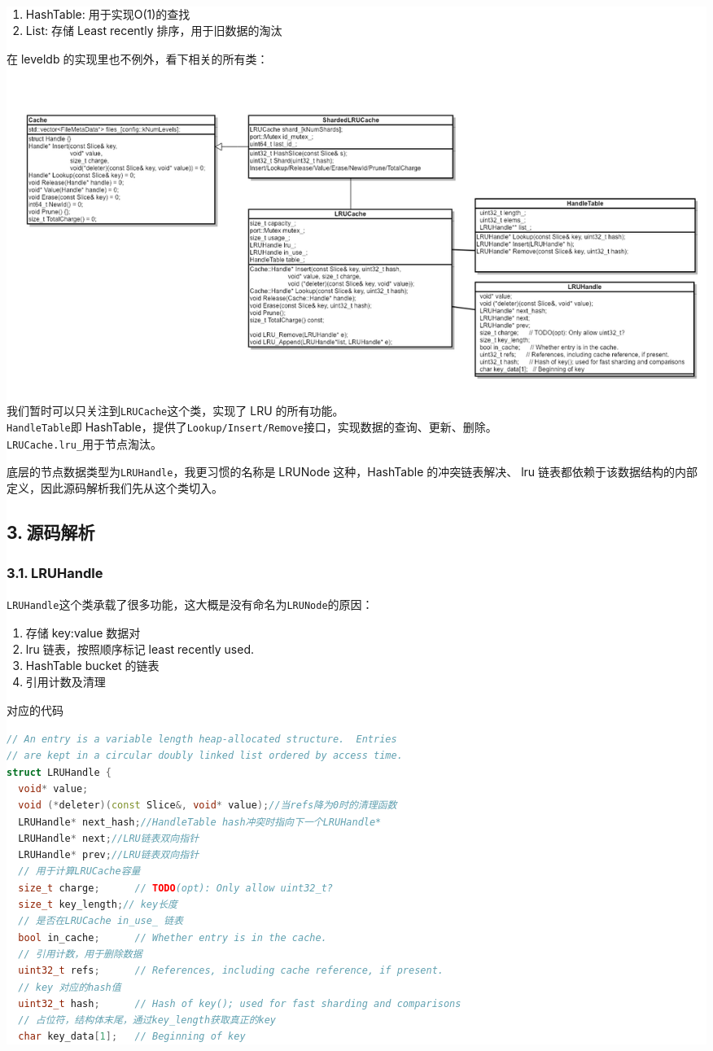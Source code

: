 1. HashTable: 用于实现O(1)的查找  
2. List: 存储 Least recently 排序，用于旧数据的淘汰  

在 leveldb 的实现里也不例外，看下相关的所有类：

![leveldb LRUCache](/assets/images/leveldb/leveldb-cache.png)

我们暂时可以只关注到`LRUCache`这个类，实现了 LRU 的所有功能。  
`HandleTable`即 HashTable，提供了`Lookup/Insert/Remove`接口，实现数据的查询、更新、删除。  
`LRUCache.lru_`用于节点淘汰。  

底层的节点数据类型为`LRUHandle`，我更习惯的名称是 LRUNode 这种，HashTable 的冲突链表解决、 lru 链表都依赖于该数据结构的内部定义，因此源码解析我们先从这个类切入。

## 3. 源码解析

### 3.1. LRUHandle

`LRUHandle`这个类承载了很多功能，这大概是没有命名为`LRUNode`的原因：  
1. 存储 key:value 数据对  
2. lru 链表，按照顺序标记 least recently used.  
3. HashTable bucket 的链表  
4. 引用计数及清理

对应的代码

```cpp
// An entry is a variable length heap-allocated structure.  Entries
// are kept in a circular doubly linked list ordered by access time.
struct LRUHandle {
  void* value;
  void (*deleter)(const Slice&, void* value);//当refs降为0时的清理函数
  LRUHandle* next_hash;//HandleTable hash冲突时指向下一个LRUHandle*
  LRUHandle* next;//LRU链表双向指针
  LRUHandle* prev;//LRU链表双向指针
  // 用于计算LRUCache容量
  size_t charge;      // TODO(opt): Only allow uint32_t?
  size_t key_length;// key长度
  // 是否在LRUCache in_use_ 链表
  bool in_cache;      // Whether entry is in the cache.
  // 引用计数，用于删除数据
  uint32_t refs;      // References, including cache reference, if present.
  // key 对应的hash值
  uint32_t hash;      // Hash of key(); used for fast sharding and comparisons
  // 占位符，结构体末尾，通过key_length获取真正的key
  char key_data[1];   // Beginning of key

```